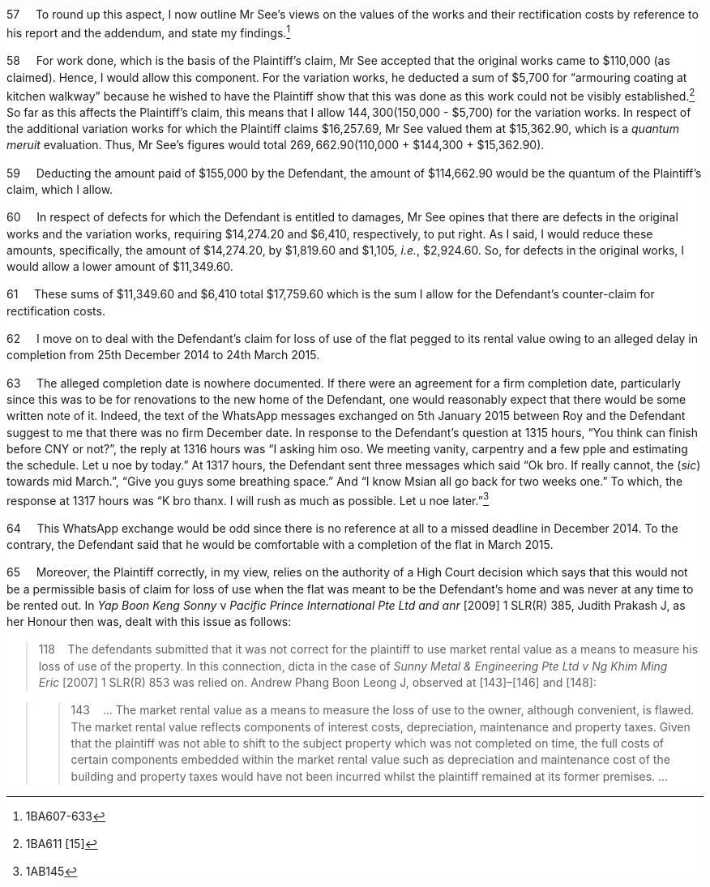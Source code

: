 57     To round up this aspect, I now outline Mr See’s views on the values of the works and their rectification costs by reference to his report and the addendum, and state my findings.[^45]

58     For work done, which is the basis of the Plaintiff’s claim, Mr See accepted that the original works came to $110,000 (as claimed). Hence, I would allow this component. For the variation works, he deducted a sum of $5,700 for “armouring coating at kitchen walkway” because he wished to have the Plaintiff show that this was done as this work could not be visibly established.[^46] So far as this affects the Plaintiff’s claim, this means that I allow $144,300 ($150,000 - $5,700) for the variation works. In respect of the additional variation works for which the Plaintiff claims $16,257.69, Mr See valued them at $15,362.90, which is a _quantum meruit_ evaluation. Thus, Mr See’s figures would total $269,662.90 ($110,000 + $144,300 + $15,362.90).

59     Deducting the amount paid of $155,000 by the Defendant, the amount of $114,662.90 would be the quantum of the Plaintiff’s claim, which I allow.

60     In respect of defects for which the Defendant is entitled to damages, Mr See opines that there are defects in the original works and the variation works, requiring $14,274.20 and $6,410, respectively, to put right. As I said, I would reduce these amounts, specifically, the amount of $14,274.20, by $1,819.60 and $1,105, _i.e._, $2,924.60. So, for defects in the original works, I would allow a lower amount of $11,349.60.

61     These sums of $11,349.60 and $6,410 total $17,759.60 which is the sum I allow for the Defendant’s counter-claim for rectification costs.

62     I move on to deal with the Defendant’s claim for loss of use of the flat pegged to its rental value owing to an alleged delay in completion from 25th December 2014 to 24th March 2015.

63     The alleged completion date is nowhere documented. If there were an agreement for a firm completion date, particularly since this was to be for renovations to the new home of the Defendant, one would reasonably expect that there would be some written note of it. Indeed, the text of the WhatsApp messages exchanged on 5th January 2015 between Roy and the Defendant suggest to me that there was no firm December date. In response to the Defendant’s question at 1315 hours, “You think can finish before CNY or not?”, the reply at 1316 hours was “I asking him oso. We meeting vanity, carpentry and a few pple and estimating the schedule. Let u noe by today.” At 1317 hours, the Defendant sent three messages which said “Ok bro. If really cannot, the (_sic_) towards mid March.”, “Give you guys some breathing space.” And “I know Msian all go back for two weeks one.” To which, the response at 1317 hours was “K bro thanx. I will rush as much as possible. Let u noe later.”[^47]

64     This WhatsApp exchange would be odd since there is no reference at all to a missed deadline in December 2014. To the contrary, the Defendant said that he would be comfortable with a completion of the flat in March 2015.

65     Moreover, the Plaintiff correctly, in my view, relies on the authority of a High Court decision which says that this would not be a permissible basis of claim for loss of use when the flat was meant to be the Defendant’s home and was never at any time to be rented out. In _Yap Boon Keng Sonny_ v _Pacific Prince International Pte Ltd and anr_ <span class="citation">\[2009\] 1 SLR(R) 385</span>, Judith Prakash J, as her Honour then was, dealt with this issue as follows:

> 118    The defendants submitted that it was not correct for the plaintiff to use market rental value as a means to measure his loss of use of the property. In this connection, dicta in the case of _Sunny Metal & Engineering Pte Ltd v Ng Khim Ming Eric_ <span class="citation">\[2007\] 1 SLR(R) 853</span> was relied on. Andrew Phang Boon Leong J, observed at \[143\]–\[146\] and \[148\]:

>> 143    … The market rental value as a means to measure the loss of use to the owner, although convenient, is flawed. The market rental value reflects components of interest costs, depreciation, maintenance and property taxes. Given that the plaintiff was not able to shift to the subject property which was not completed on time, the full costs of certain components embedded within the market rental value such as depreciation and maintenance cost of the building and property taxes would have not been incurred whilst the plaintiff remained at its former premises. …


[^1]: DCS \[9\]
[^2]: DCS \[16\] and \[17\]
[^3]: The Defendant’s AEIC, 2BA 746 at \[11\]
[^4]: 2BA745 at \[8\]-\[9\]
[^5]: SOC (Amendment No. 1) \[1(f)\], BP7
[^6]: SOC (Amendment No. 1) \[1\], BP5-6
[^7]: Defence and Counterclaim \[2\] r/w \[4\]
[^8]: DOS \[8\]
[^9]: 2BA 749 at \[23\]
[^10]: 2BA75 \[37\]-\[38\]
[^11]: Defence and Counterclaim \[5\], BP11
[^12]: AEIC at 1BA 6-237
[^13]: AEIC at 1BA 239-360
[^14]: AEIC at 1BA362-741
[^15]: AEIC at 2BA743-975
[^16]: AEIC at 2BA 977-1044
[^17]: AEIC at 2BA 1046-1226
[^18]: DS
[^19]: DS \[13\]
[^20]: 1AB 175-178; PS Annex B
[^21]: Transcript 26th December 2018
[^22]: DOS \[43\]
[^23]: DOS \[44\]
[^24]: Mr Lem’s AEIC, 2AB1047 \[4\]-\[5\]
[^25]: DOS \[49\]
[^26]: DCS \[167\]-\[169\]
[^27]: DC/SUM 1951/2019, heard by me on 18th and 20th June 2019; HC/RAS 17/2019 heard on 21st August 2019
[^28]: DCS \[74\]-\[98\]
[^29]: DCS \[94\]
[^30]: Mr See’s AEIC, 1BA363 \[2\]-\[3\]
[^31]: Transcript 30th April 2019, p30 ln16 to p32 ln13
[^32]: 1BA610 \[10\]-\[11\]
[^33]: 1BA 612 \[25\]
[^34]: Transcript 29th April 2019, p67 ln 8-13
[^35]: 1BA613 \[27\]
[^36]: Mr Lem’s AEIC, 2BA1055, section 3
[^37]: 1AB59-63
[^38]: 2BA1056, against 3)
[^39]: 2BA1158 item 7.8
[^40]: 2BA1193
[^41]: 1BA181, item 3.9
[^42]: PCS \[137\]
[^43]: DRS
[^44]: BP25-26; see also \[18(b)\], BP26
[^45]: 1BA607-633
[^46]: 1BA611 \[15\]
[^47]: 1AB145